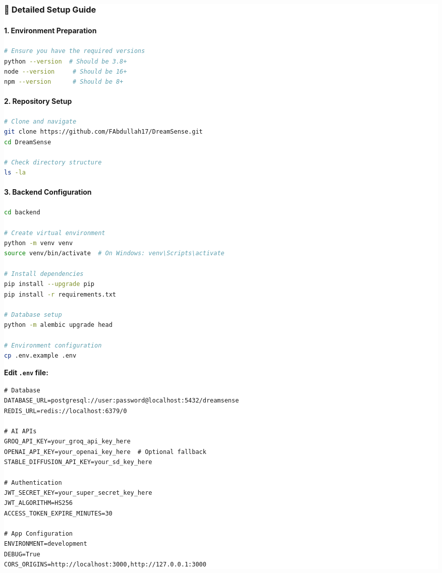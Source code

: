 ### 🔧 **Detailed Setup Guide**

#### **1. Environment Preparation**

```bash
# Ensure you have the required versions
python --version  # Should be 3.8+
node --version     # Should be 16+
npm --version      # Should be 8+
```

#### **2. Repository Setup**

```bash
# Clone and navigate
git clone https://github.com/FAbdullah17/DreamSense.git
cd DreamSense

# Check directory structure
ls -la
```

#### **3. Backend Configuration**

```bash
cd backend

# Create virtual environment
python -m venv venv
source venv/bin/activate  # On Windows: venv\Scripts\activate

# Install dependencies
pip install --upgrade pip
pip install -r requirements.txt

# Database setup
python -m alembic upgrade head

# Environment configuration
cp .env.example .env
```

**Edit `.env` file:**
```env
# Database
DATABASE_URL=postgresql://user:password@localhost:5432/dreamsense
REDIS_URL=redis://localhost:6379/0

# AI APIs
GROQ_API_KEY=your_groq_api_key_here
OPENAI_API_KEY=your_openai_key_here  # Optional fallback
STABLE_DIFFUSION_API_KEY=your_sd_key_here

# Authentication
JWT_SECRET_KEY=your_super_secret_key_here
JWT_ALGORITHM=HS256
ACCESS_TOKEN_EXPIRE_MINUTES=30

# App Configuration
ENVIRONMENT=development
DEBUG=True
CORS_ORIGINS=http://localhost:3000,http://127.0.0.1:3000
```
